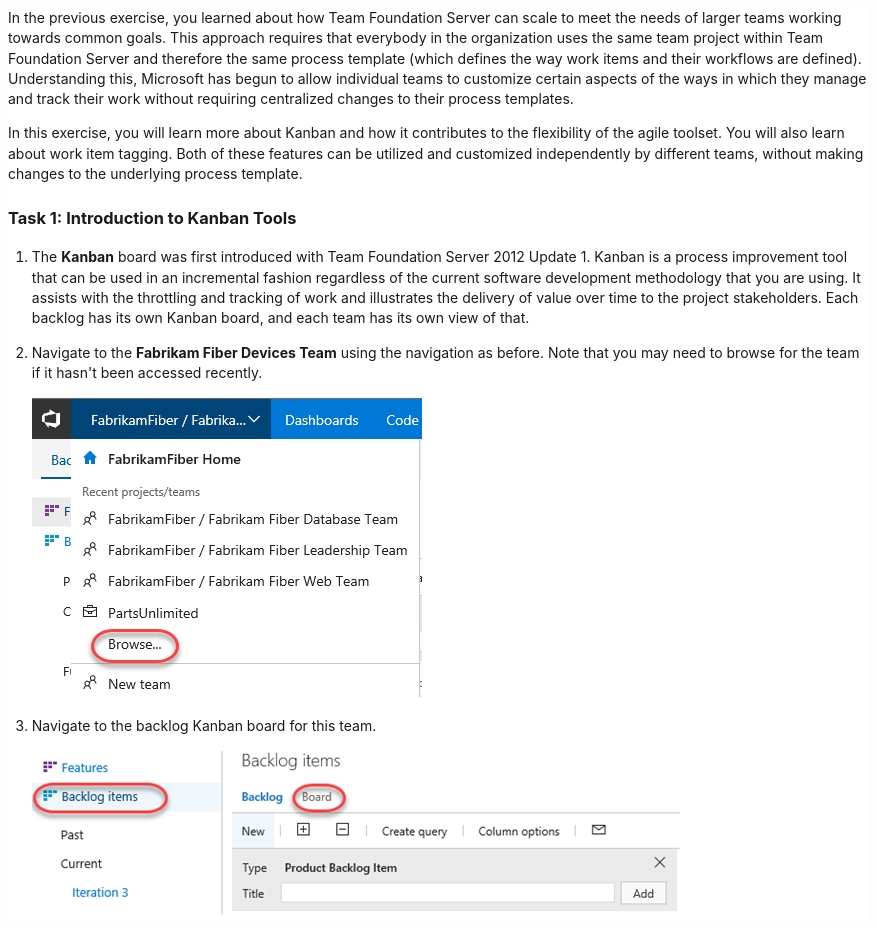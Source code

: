 In the previous exercise, you learned about how Team Foundation Server can scale to meet the needs of larger teams working towards common goals. This approach requires that everybody in the organization uses the same team project within Team Foundation Server and therefore the same process template (which defines the way work items and their workflows are defined). Understanding this, Microsoft has begun to allow individual teams to customize certain aspects of the ways in which they manage and track their work without requiring centralized changes to their process templates.

In this exercise, you will learn more about Kanban and how it contributes to the flexibility of the agile toolset. You will also learn about work item tagging. Both of these features can be utilized and customized independently by different teams, without making changes to the underlying process template.

<a name="Ex1Task1"></a>
### Task 1: Introduction to Kanban Tools ###

1. The **Kanban** board was first introduced with Team Foundation Server 2012 Update 1. Kanban is a process improvement tool that can be used in an incremental fashion regardless of the current software development methodology that you are using. It assists with the throttling and tracking of work and illustrates the delivery of value over time to the project stakeholders. Each backlog has its own Kanban board, and each team has its own view of that.

1. Navigate to the **Fabrikam Fiber Devices Team** using the navigation as before. Note that you may need to browse for the team if it hasn't been accessed recently.

    ![](images/000.png)

1. Navigate to the backlog Kanban board for this team.

    ![](images/001.png)
